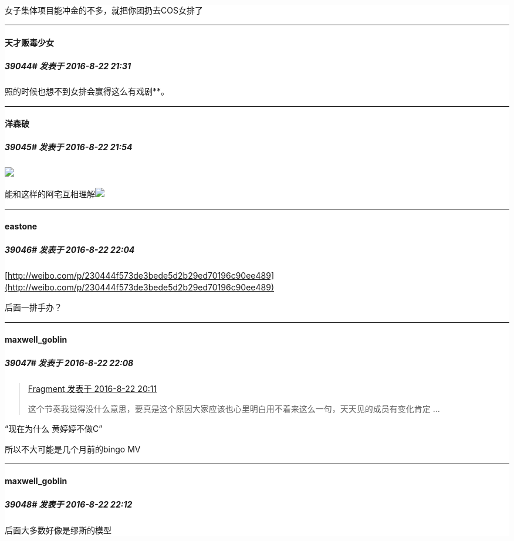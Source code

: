 女子集体项目能冲金的不多，就把你团扔去COS女排了


*****

####  天才贩毒少女  
##### 39044#       发表于 2016-8-22 21:31


照的时候也想不到女排会赢得这么有戏剧**。


*****

####  洋森破  
##### 39045#       发表于 2016-8-22 21:54


<img src="http://ww1.sinaimg.cn/mw690/006oFVDqgw1f72tlglu85j30xc18gakh.jpg" referrerpolicy="no-referrer">

能和这样的阿宅互相理解<img src="https://static.saraba1st.com/image/smiley/normal/101.gif" referrerpolicy="no-referrer">


*****

####  eastone  
##### 39046#       发表于 2016-8-22 22:04


[http://weibo.com/p/230444f573de3bede5d2b29ed70196c90ee489](http://weibo.com/p/230444f573de3bede5d2b29ed70196c90ee489)


后面一排手办？


*****

####  maxwell_goblin  
##### 39047#       发表于 2016-8-22 22:08


<blockquote><a href="httphttps://bbs.saraba1st.com/2b/forum.php?mod=redirect&amp;goto=findpost&amp;pid=33361237&amp;ptid=1105387" target="_blank">Fragment 发表于 2016-8-22 20:11</a>

这个节奏我觉得没什么意思，要真是这个原因大家应该也心里明白用不着来这么一句，天天见的成员有变化肯定 ...</blockquote>
“现在为什么 黄婷婷不做C”

所以不大可能是几个月前的bingo MV


*****

####  maxwell_goblin  
##### 39048#       发表于 2016-8-22 22:12


后面大多数好像是缪斯的模型
